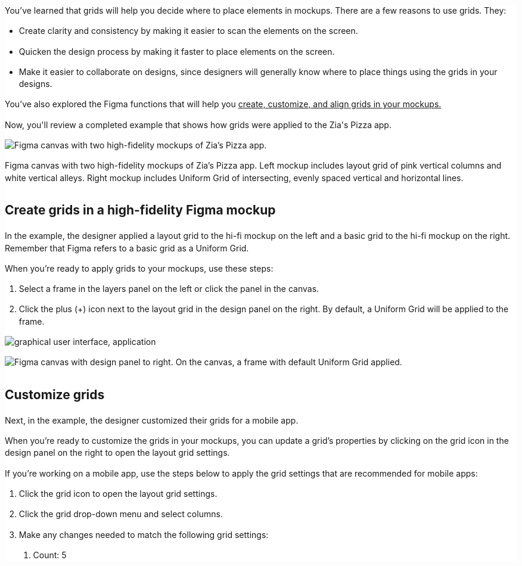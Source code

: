 You’ve learned that grids will help you decide where to place elements in mockups. There are a few reasons to use grids. They:

- Create clarity and consistency by making it easier to scan the elements on the screen.
    
- Quicken the design process by making it faster to place elements on the screen.
    
- Make it easier to collaborate on designs, since designers will generally know where to place things using the grids in your designs.
    

You’ve also explored the Figma functions that will help you [create, customize, and align grids in your mockups.](https://www.coursera.org/learn/high-fidelity-designs-prototype/supplement/U8TTJ/create-grids-in-mockups)

Now, you'll review a completed example that shows how grids were applied to the Zia's Pizza app.

![Figma canvas with two high-fidelity mockups of Zia’s Pizza app.](https://d3c33hcgiwev3.cloudfront.net/imageAssetProxy.v1/Q5cxtkouRjeiTwsef28i9w_12fb5804fb604ca1a7813def2dc9aef1_DI2luhmfspwdRMFGEz1Fiimad2Ziy_6mnGx4T94QKtgPtAxvuaILEtriCQOsMkWN3FizpmgGn10RiD7nDvZNfMrsxCuHXuSqj_RPZ7PbdN-7Y_0MssVUM50CP2YwTAA0HBO9hiK3QyQx0W1fhN8i2A0?expiry=1745366400000&hmac=WA0M5y08q2IdQ-jPDsyuyCJlTxIUiPKkneDOdT16TBQ)

Figma canvas with two high-fidelity mockups of Zia’s Pizza app. Left mockup includes layout grid of pink vertical columns and white vertical alleys. Right mockup includes Uniform Grid of intersecting, evenly spaced vertical and horizontal lines.

## Create grids in a high-fidelity Figma mockup

In the example, the designer applied a layout grid to the hi-fi mockup on the left and a basic grid to the hi-fi mockup on the right. Remember that Figma refers to a basic grid as a Uniform Grid. 

When you’re ready to apply grids to your mockups, use these steps:

1. Select a frame in the layers panel on the left or click the panel in the canvas.
    
2. Click the plus (+) icon next to the layout grid in the design panel on the right. By default, a Uniform Grid will be applied to the frame.
    

![graphical user interface, application](https://d3c33hcgiwev3.cloudfront.net/imageAssetProxy.v1/_9b66608d7c6e4f3a8f9b8823494ec9f1_Frame-10-1-.png?expiry=1745366400000&hmac=b4fLEJQite3gRI5SSIvPoidmncNbG6TJnhyxSjBv8PI)

![Figma canvas with design panel to right. On the canvas, a frame with default Uniform Grid applied.](https://d3c33hcgiwev3.cloudfront.net/imageAssetProxy.v1/_9fc7a100a1d14a74b84709457734a1f1_Screenshot-2025-02-26-11.32.24-AM-1.png?expiry=1745366400000&hmac=3JtuGulfcpm_OuSY3DDh4nCjvGLNvt7VkMe736hN1oo)

## Customize grids

Next, in the example, the designer customized their grids for a mobile app. 

When you’re ready to customize the grids in your mockups, you can update a grid’s properties by clicking on the grid icon in the design panel on the right to open the layout grid settings. 

If you’re working on a mobile app, use the steps below to apply the grid settings that are recommended for mobile apps:

1. Click the grid icon to open the layout grid settings. 
    
2. Click the grid drop-down menu and select columns.
    
3. Make any changes needed to match the following grid settings:
    
    1. Count: 5
        